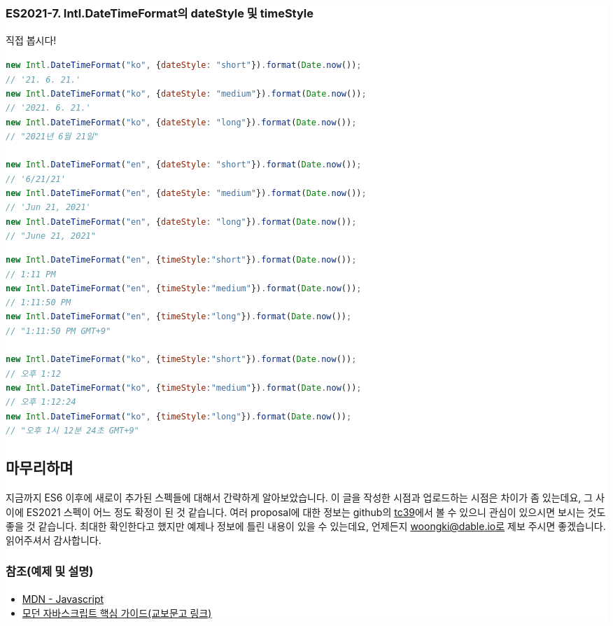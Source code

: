 
### ES2021-7. Intl.DateTimeFormat의 dateStyle 및 timeStyle
직접 봅시다!

```javascript
new Intl.DateTimeFormat("ko", {dateStyle: "short"}).format(Date.now());
// '21. 6. 21.'
new Intl.DateTimeFormat("ko", {dateStyle: "medium"}).format(Date.now());
// '2021. 6. 21.'
new Intl.DateTimeFormat("ko", {dateStyle: "long"}).format(Date.now());
// "2021년 6월 21일"

new Intl.DateTimeFormat("en", {dateStyle: "short"}).format(Date.now());
// '6/21/21'
new Intl.DateTimeFormat("en", {dateStyle: "medium"}).format(Date.now());
// 'Jun 21, 2021'
new Intl.DateTimeFormat("en", {dateStyle: "long"}).format(Date.now());
// "June 21, 2021"
```

```javascript
new Intl.DateTimeFormat("en", {timeStyle:"short"}).format(Date.now());
// 1:11 PM
new Intl.DateTimeFormat("en", {timeStyle:"medium"}).format(Date.now());
// 1:11:50 PM
new Intl.DateTimeFormat("en", {timeStyle:"long"}).format(Date.now());
// "1:11:50 PM GMT+9"

new Intl.DateTimeFormat("ko", {timeStyle:"short"}).format(Date.now());
// 오후 1:12
new Intl.DateTimeFormat("ko", {timeStyle:"medium"}).format(Date.now());
// 오후 1:12:24
new Intl.DateTimeFormat("ko", {timeStyle:"long"}).format(Date.now());
// "오후 1시 12분 24초 GMT+9"

```

## 마무리하며

지금까지 ES6 이후에 새로이 추가된 스펙들에 대해서 간략하게 알아보았습니다. 이 글을 작성한 시점과 업로드하는 시점은 차이가 좀 있는데요, 그 사이에 ES2021 스펙이 어느 정도 확정이 된 것 같습니다. 여러 proposal에 대한 정보는 github의 [tc39](https://github.com/tc39)에서 볼 수 있으니 관심이 있으시면 보시는 것도 좋을 것 같습니다. 최대한 확인한다고 했지만 예제나 정보에 틀린 내용이 있을 수 있는데요, 언제든지 woongki@dable.io로 제보 주시면 좋겠습니다. 읽어주셔서 감사합니다.

### 참조(예제 및 설명)
- [MDN - Javascript](https://developer.mozilla.org/ko/docs/Web/JavaScript)
- [모던 자바스크립트 핵심 가이드(교보문고 링크)](http://www.kyobobook.co.kr/product/detailViewKor.laf?ejkGb=KOR&mallGb=KOR&barcode=9791162244289&orderClick=LAG&Kc=)
